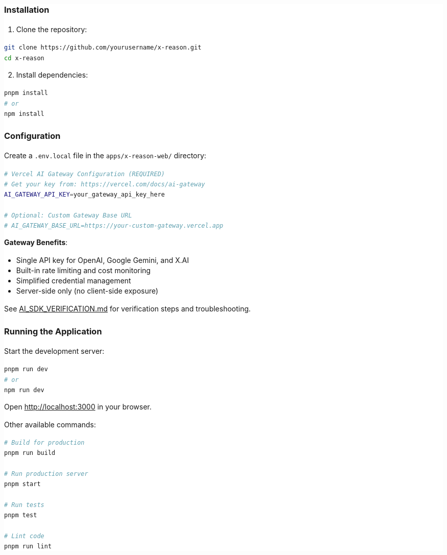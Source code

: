 ### Installation

1. Clone the repository:
```bash
git clone https://github.com/yourusername/x-reason.git
cd x-reason
```

2. Install dependencies:
```bash
pnpm install
# or
npm install
```

### Configuration

Create a `.env.local` file in the `apps/x-reason-web/` directory:

```bash
# Vercel AI Gateway Configuration (REQUIRED)
# Get your key from: https://vercel.com/docs/ai-gateway
AI_GATEWAY_API_KEY=your_gateway_api_key_here

# Optional: Custom Gateway Base URL
# AI_GATEWAY_BASE_URL=https://your-custom-gateway.vercel.app
```

**Gateway Benefits**:
- Single API key for OpenAI, Google Gemini, and X.AI
- Built-in rate limiting and cost monitoring
- Simplified credential management
- Server-side only (no client-side exposure)

See [AI_SDK_VERIFICATION.md](apps/x-reason-web/AI_SDK_VERIFICATION.md) for verification steps and troubleshooting.

### Running the Application

Start the development server:

```bash
pnpm run dev
# or
npm run dev
```

Open [http://localhost:3000](http://localhost:3000) in your browser.

Other available commands:

```bash
# Build for production
pnpm run build

# Run production server
pnpm start

# Run tests
pnpm test

# Lint code
pnpm run lint
```

